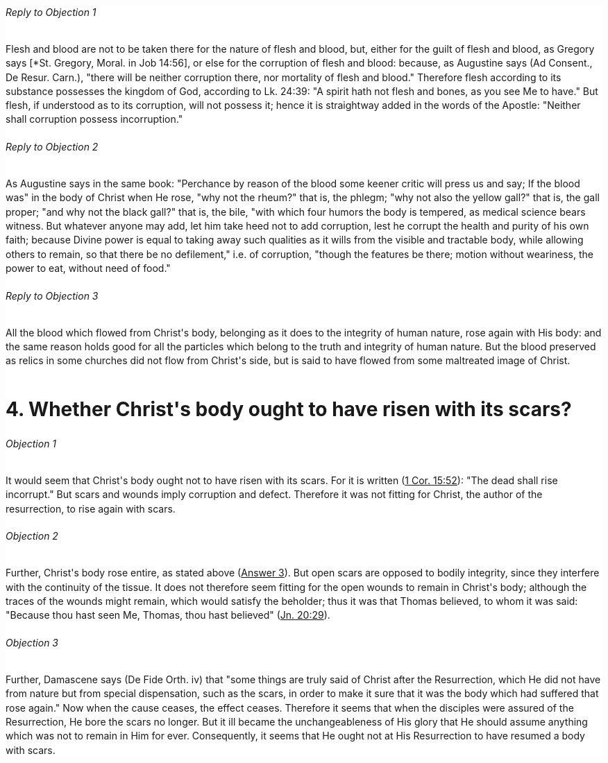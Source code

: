 ###### Reply to Objection 1
Flesh and blood are not to be taken there for the nature of flesh and blood, but, either for the guilt of flesh and blood, as Gregory says \[\*St. Gregory, Moral. in Job 14:56\], or else for the corruption of flesh and blood: because, as Augustine says (Ad Consent., De Resur. Carn.), "there will be neither corruption there, nor mortality of flesh and blood." Therefore flesh according to its substance possesses the kingdom of God, according to Lk. 24:39: "A spirit hath not flesh and bones, as you see Me to have." But flesh, if understood as to its corruption, will not possess it; hence it is straightway added in the words of the Apostle: "Neither shall corruption possess incorruption."  

###### Reply to Objection 2
As Augustine says in the same book: "Perchance by reason of the blood some keener critic will press us and say; If the blood was" in the body of Christ when He rose, "why not the rheum?" that is, the phlegm; "why not also the yellow gall?" that is, the gall proper; "and why not the black gall?" that is, the bile, "with which four humors the body is tempered, as medical science bears witness. But whatever anyone may add, let him take heed not to add corruption, lest he corrupt the health and purity of his own faith; because Divine power is equal to taking away such qualities as it wills from the visible and tractable body, while allowing others to remain, so that there be no defilement," i.e. of corruption, "though the features be there; motion without weariness, the power to eat, without need of food."  

###### Reply to Objection 3
All the blood which flowed from Christ's body, belonging as it does to the integrity of human nature, rose again with His body: and the same reason holds good for all the particles which belong to the truth and integrity of human nature. But the blood preserved as relics in some churches did not flow from Christ's side, but is said to have flowed from some maltreated image of Christ.  




# 4. Whether Christ's body ought to have risen with its scars? 

###### Objection 1
It would seem that Christ's body ought not to have risen with its scars. For it is written ([1 Cor. 15:52](http://bible.gospelcom.net/bible?1+Cor++15:52)): "The dead shall rise incorrupt." But scars and wounds imply corruption and defect. Therefore it was not fitting for Christ, the author of the resurrection, to rise again with scars.  

###### Objection 2
Further, Christ's body rose entire, as stated above ([Answer 3](#3.%20Whether%20Christ's%20body%20rose%20again%20entire?%20)). But open scars are opposed to bodily integrity, since they interfere with the continuity of the tissue. It does not therefore seem fitting for the open wounds to remain in Christ's body; although the traces of the wounds might remain, which would satisfy the beholder; thus it was that Thomas believed, to whom it was said: "Because thou hast seen Me, Thomas, thou hast believed" ([Jn. 20:29](http://bible.gospelcom.net/bible?Jn++20:29)).  

###### Objection 3
Further, Damascene says (De Fide Orth. iv) that "some things are truly said of Christ after the Resurrection, which He did not have from nature but from special dispensation, such as the scars, in order to make it sure that it was the body which had suffered that rose again." Now when the cause ceases, the effect ceases. Therefore it seems that when the disciples were assured of the Resurrection, He bore the scars no longer. But it ill became the unchangeableness of His glory that He should assume anything which was not to remain in Him for ever. Consequently, it seems that He ought not at His Resurrection to have resumed a body with scars.  
